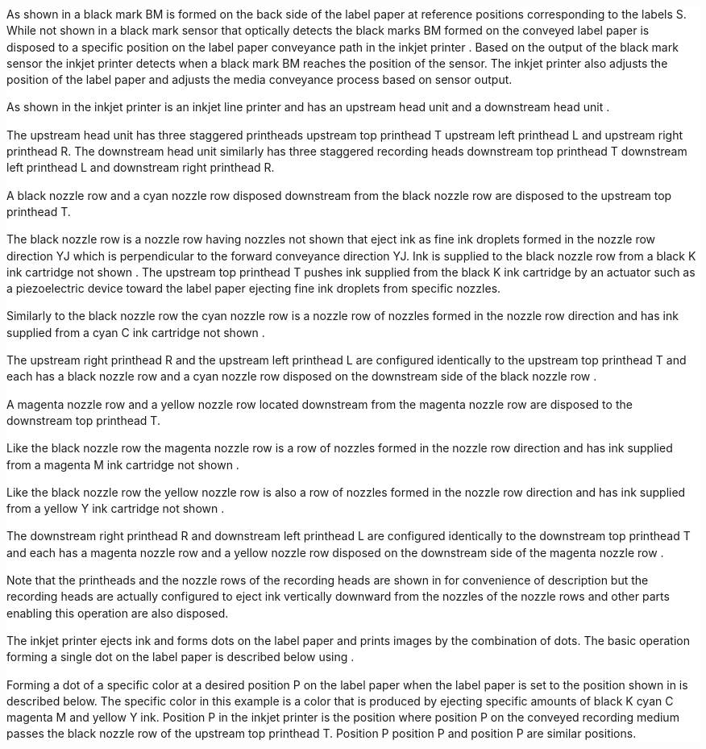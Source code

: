 As shown in a black mark BM is formed on the back side of the label paper at reference positions corresponding to the labels S. While not shown in a black mark sensor that optically detects the black marks BM formed on the conveyed label paper is disposed to a specific position on the label paper conveyance path in the inkjet printer . Based on the output of the black mark sensor the inkjet printer detects when a black mark BM reaches the position of the sensor. The inkjet printer also adjusts the position of the label paper and adjusts the media conveyance process based on sensor output.

As shown in the inkjet printer is an inkjet line printer and has an upstream head unit and a downstream head unit .

The upstream head unit has three staggered printheads upstream top printhead T upstream left printhead L and upstream right printhead R. The downstream head unit similarly has three staggered recording heads downstream top printhead T downstream left printhead L and downstream right printhead R.

A black nozzle row and a cyan nozzle row disposed downstream from the black nozzle row are disposed to the upstream top printhead T.

The black nozzle row is a nozzle row having nozzles not shown that eject ink as fine ink droplets formed in the nozzle row direction YJ which is perpendicular to the forward conveyance direction YJ. Ink is supplied to the black nozzle row from a black K ink cartridge not shown . The upstream top printhead T pushes ink supplied from the black K ink cartridge by an actuator such as a piezoelectric device toward the label paper ejecting fine ink droplets from specific nozzles.

Similarly to the black nozzle row the cyan nozzle row is a nozzle row of nozzles formed in the nozzle row direction and has ink supplied from a cyan C ink cartridge not shown .

The upstream right printhead R and the upstream left printhead L are configured identically to the upstream top printhead T and each has a black nozzle row and a cyan nozzle row disposed on the downstream side of the black nozzle row .

A magenta nozzle row and a yellow nozzle row located downstream from the magenta nozzle row are disposed to the downstream top printhead T.

Like the black nozzle row the magenta nozzle row is a row of nozzles formed in the nozzle row direction and has ink supplied from a magenta M ink cartridge not shown .

Like the black nozzle row the yellow nozzle row is also a row of nozzles formed in the nozzle row direction and has ink supplied from a yellow Y ink cartridge not shown .

The downstream right printhead R and downstream left printhead L are configured identically to the downstream top printhead T and each has a magenta nozzle row and a yellow nozzle row disposed on the downstream side of the magenta nozzle row .

Note that the printheads and the nozzle rows of the recording heads are shown in for convenience of description but the recording heads are actually configured to eject ink vertically downward from the nozzles of the nozzle rows and other parts enabling this operation are also disposed.

The inkjet printer ejects ink and forms dots on the label paper and prints images by the combination of dots. The basic operation forming a single dot on the label paper is described below using .

Forming a dot of a specific color at a desired position P on the label paper when the label paper is set to the position shown in is described below. The specific color in this example is a color that is produced by ejecting specific amounts of black K cyan C magenta M and yellow Y ink. Position P in the inkjet printer is the position where position P on the conveyed recording medium passes the black nozzle row of the upstream top printhead T. Position P position P and position P are similar positions.
